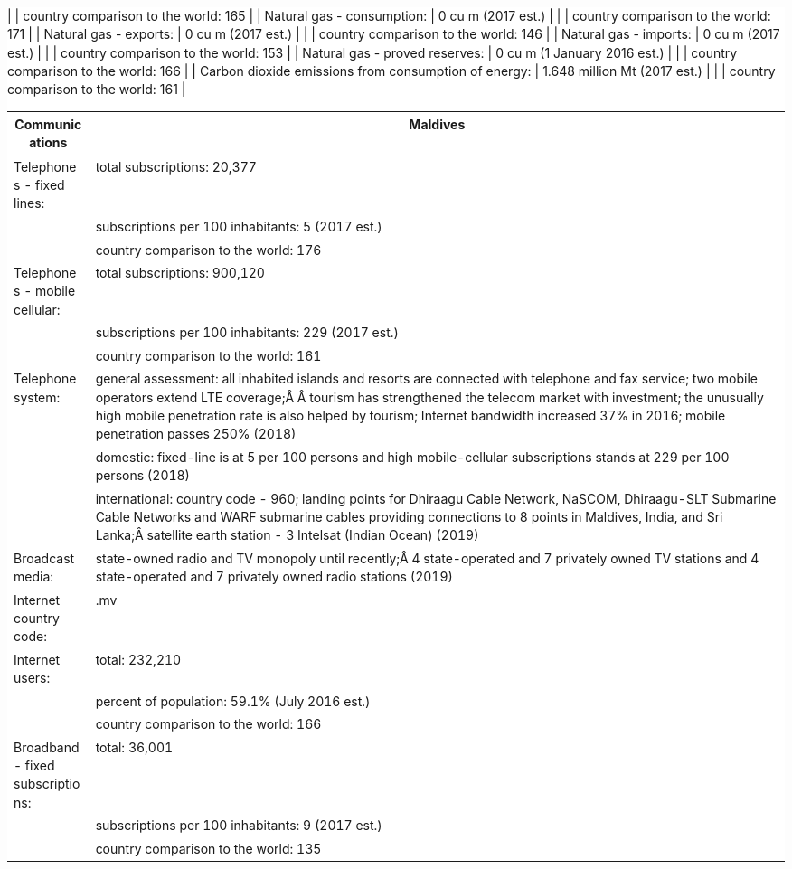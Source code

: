 | | country comparison to the world: 165 |
| Natural gas - consumption: | 0 cu m (2017 est.) |
| | country comparison to the world: 171 |
| Natural gas - exports: | 0 cu m (2017 est.) |
| | country comparison to the world: 146 |
| Natural gas - imports: | 0 cu m (2017 est.) |
| | country comparison to the world: 153 |
| Natural gas - proved reserves: | 0 cu m (1 January 2016 est.) |
| | country comparison to the world: 166 |
| Carbon dioxide emissions from consumption of energy: | 1.648 million Mt (2017 est.) |
| | country comparison to the world: 161 |

| Communications | Maldives |
| --- | --- |
| Telephones - fixed lines: | total subscriptions: 20,377 |
| | subscriptions per 100 inhabitants: 5 (2017 est.) |
| | country comparison to the world: 176 |
| Telephones - mobile cellular: | total subscriptions: 900,120 |
| | subscriptions per 100 inhabitants: 229 (2017 est.) |
| | country comparison to the world: 161 |
| Telephone system: | general assessment: all inhabited islands and resorts are connected with telephone and fax service; two mobile operators extend LTE coverage;Â Â tourism has strengthened the telecom market with investment; the unusually high mobile penetration rate is also helped by tourism; Internet bandwidth increased 37% in 2016; mobile penetration passes 250% (2018) |
| | domestic: fixed-line is at 5 per 100 persons and high mobile-cellular subscriptions stands at 229 per 100 persons (2018) |
| | international: country code - 960; landing points for Dhiraagu Cable Network, NaSCOM, Dhiraagu-SLT Submarine Cable Networks and WARF submarine cables providing connections to 8 points in Maldives, India, and Sri Lanka;Â satellite earth station - 3 Intelsat (Indian Ocean) (2019) |
| Broadcast media: | state-owned radio and TV monopoly until recently;Â 4 state-operated and 7 privately owned TV stations and 4 state-operated and 7 privately owned radio stations (2019) |
| Internet country code: | .mv |
| Internet users: | total: 232,210 |
| | percent of population: 59.1% (July 2016 est.) |
| | country comparison to the world: 166 |
| Broadband - fixed subscriptions: | total: 36,001 |
| | subscriptions per 100 inhabitants: 9 (2017 est.) |
| | country comparison to the world: 135 |

